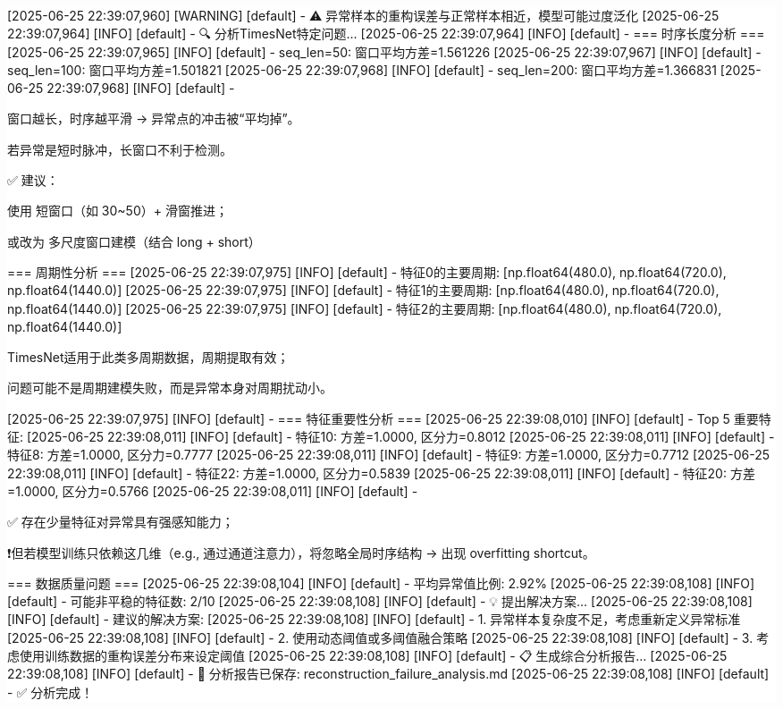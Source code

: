
[2025-06-25 22:39:07,960] [WARNING] [default] - ⚠️ 异常样本的重构误差与正常样本相近，模型可能过度泛化
[2025-06-25 22:39:07,964] [INFO] [default] - 🔍 分析TimesNet特定问题...
[2025-06-25 22:39:07,964] [INFO] [default] - === 时序长度分析 ===
[2025-06-25 22:39:07,965] [INFO] [default] -   seq_len=50: 窗口平均方差=1.561226
[2025-06-25 22:39:07,967] [INFO] [default] -   seq_len=100: 窗口平均方差=1.501821
[2025-06-25 22:39:07,968] [INFO] [default] -   seq_len=200: 窗口平均方差=1.366831
[2025-06-25 22:39:07,968] [INFO] [default] - 

窗口越长，时序越平滑 → 异常点的冲击被“平均掉”。

若异常是短时脉冲，长窗口不利于检测。

✅ 建议：

使用 短窗口（如 30~50）+ 滑窗推进；

或改为 多尺度窗口建模（结合 long + short）

=== 周期性分析 ===
[2025-06-25 22:39:07,975] [INFO] [default] -   特征0的主要周期: [np.float64(480.0), np.float64(720.0), np.float64(1440.0)]
[2025-06-25 22:39:07,975] [INFO] [default] -   特征1的主要周期: [np.float64(480.0), np.float64(720.0), np.float64(1440.0)]
[2025-06-25 22:39:07,975] [INFO] [default] -   特征2的主要周期: [np.float64(480.0), np.float64(720.0), np.float64(1440.0)]

TimesNet适用于此类多周期数据，周期提取有效；

问题可能不是周期建模失败，而是异常本身对周期扰动小。


[2025-06-25 22:39:07,975] [INFO] [default] - 
=== 特征重要性分析 ===
[2025-06-25 22:39:08,010] [INFO] [default] - Top 5 重要特征:
[2025-06-25 22:39:08,011] [INFO] [default] -   特征10: 方差=1.0000, 区分力=0.8012
[2025-06-25 22:39:08,011] [INFO] [default] -   特征8: 方差=1.0000, 区分力=0.7777
[2025-06-25 22:39:08,011] [INFO] [default] -   特征9: 方差=1.0000, 区分力=0.7712
[2025-06-25 22:39:08,011] [INFO] [default] -   特征22: 方差=1.0000, 区分力=0.5839
[2025-06-25 22:39:08,011] [INFO] [default] -   特征20: 方差=1.0000, 区分力=0.5766
[2025-06-25 22:39:08,011] [INFO] [default] - 

✅ 存在少量特征对异常具有强感知能力；

❗但若模型训练只依赖这几维（e.g., 通过通道注意力），将忽略全局时序结构 → 出现 overfitting shortcut。

=== 数据质量问题 ===
[2025-06-25 22:39:08,104] [INFO] [default] - 平均异常值比例: 2.92%
[2025-06-25 22:39:08,108] [INFO] [default] - 可能非平稳的特征数: 2/10
[2025-06-25 22:39:08,108] [INFO] [default] - 💡 提出解决方案...
[2025-06-25 22:39:08,108] [INFO] [default] - 建议的解决方案:
[2025-06-25 22:39:08,108] [INFO] [default] -   1. 异常样本复杂度不足，考虑重新定义异常标准
[2025-06-25 22:39:08,108] [INFO] [default] -   2. 使用动态阈值或多阈值融合策略
[2025-06-25 22:39:08,108] [INFO] [default] -   3. 考虑使用训练数据的重构误差分布来设定阈值
[2025-06-25 22:39:08,108] [INFO] [default] - 📋 生成综合分析报告...
[2025-06-25 22:39:08,108] [INFO] [default] - 📄 分析报告已保存: reconstruction_failure_analysis.md
[2025-06-25 22:39:08,108] [INFO] [default] - ✅ 分析完成！

